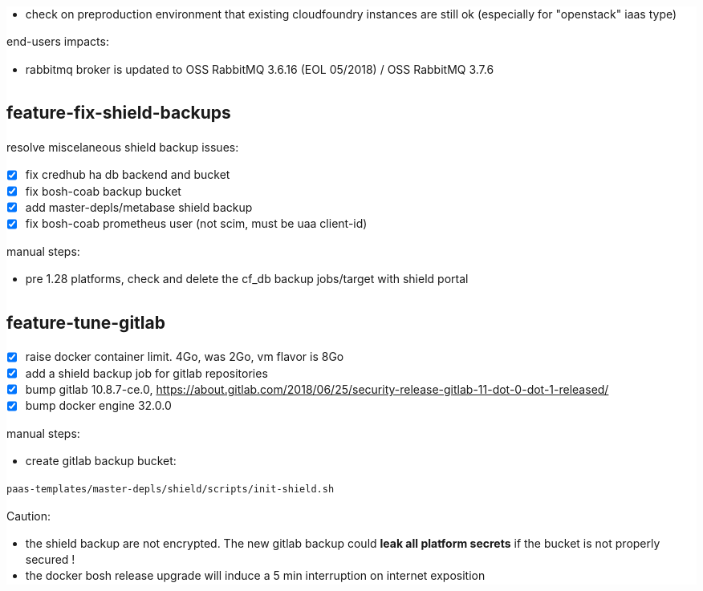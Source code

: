 - check on preproduction environment that existing cloudfoundry instances are still ok (especially for "openstack" iaas type)

end-users impacts:
- rabbitmq broker is updated to OSS RabbitMQ 3.6.16 (EOL 05/2018) / OSS RabbitMQ 3.7.6

## feature-fix-shield-backups
resolve miscelaneous shield backup issues:
- [x] fix credhub ha db backend and bucket
- [x] fix bosh-coab backup bucket
- [x] add master-depls/metabase shield backup
- [x] fix bosh-coab prometheus user (not scim, must be uaa client-id)

manual steps:
- pre 1.28 platforms, check and delete the cf_db backup jobs/target with shield portal

## feature-tune-gitlab
- [X] raise docker container limit. 4Go, was 2Go, vm flavor is 8Go
- [X] add a shield backup job for gitlab repositories
- [X] bump gitlab 10.8.7-ce.0, https://about.gitlab.com/2018/06/25/security-release-gitlab-11-dot-0-dot-1-released/
- [x] bump docker engine 32.0.0

manual steps:
- create gitlab backup bucket:
```
paas-templates/master-depls/shield/scripts/init-shield.sh
```

Caution:
- the shield backup are not encrypted. The new gitlab backup could **leak all platform secrets** if the bucket is not properly secured !
- the docker bosh release  upgrade will induce a 5 min interruption on internet exposition
